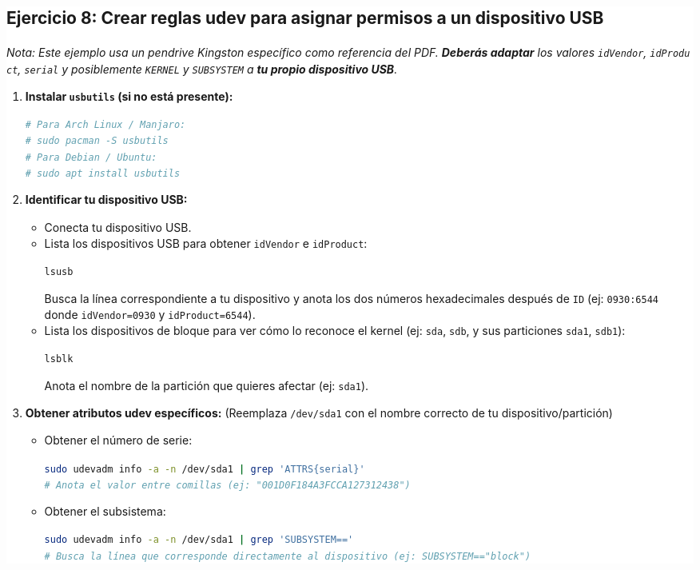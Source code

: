
## Ejercicio 8: Crear reglas udev para asignar permisos a un dispositivo USB

*Nota: Este ejemplo usa un pendrive Kingston específico como referencia del PDF. **Deberás adaptar** los valores `idVendor`, `idProduct`, `serial` y posiblemente `KERNEL` y `SUBSYSTEM` a **tu propio dispositivo USB**.*

1.  **Instalar `usbutils` (si no está presente):**
    ```bash
    # Para Arch Linux / Manjaro:
    # sudo pacman -S usbutils
    # Para Debian / Ubuntu:
    # sudo apt install usbutils
    ```

2.  **Identificar tu dispositivo USB:**
    * Conecta tu dispositivo USB.
    * Lista los dispositivos USB para obtener `idVendor` e `idProduct`:
        ```bash
        lsusb
        ```
        Busca la línea correspondiente a tu dispositivo y anota los dos números hexadecimales después de `ID` (ej: `0930:6544` donde `idVendor=0930` y `idProduct=6544`).
    * Lista los dispositivos de bloque para ver cómo lo reconoce el kernel (ej: `sda`, `sdb`, y sus particiones `sda1`, `sdb1`):
        ```bash
        lsblk
        ```
        Anota el nombre de la partición que quieres afectar (ej: `sda1`).

3.  **Obtener atributos udev específicos:** (Reemplaza `/dev/sda1` con el nombre correcto de tu dispositivo/partición)
    * Obtener el número de serie:
        ```bash
        sudo udevadm info -a -n /dev/sda1 | grep 'ATTRS{serial}'
        # Anota el valor entre comillas (ej: "001D0F184A3FCCA127312438")
        ```
    * Obtener el subsistema:
        ```bash
        sudo udevadm info -a -n /dev/sda1 | grep 'SUBSYSTEM=='
        # Busca la línea que corresponde directamente al dispositivo (ej: SUBSYSTEM=="block")
        ```
